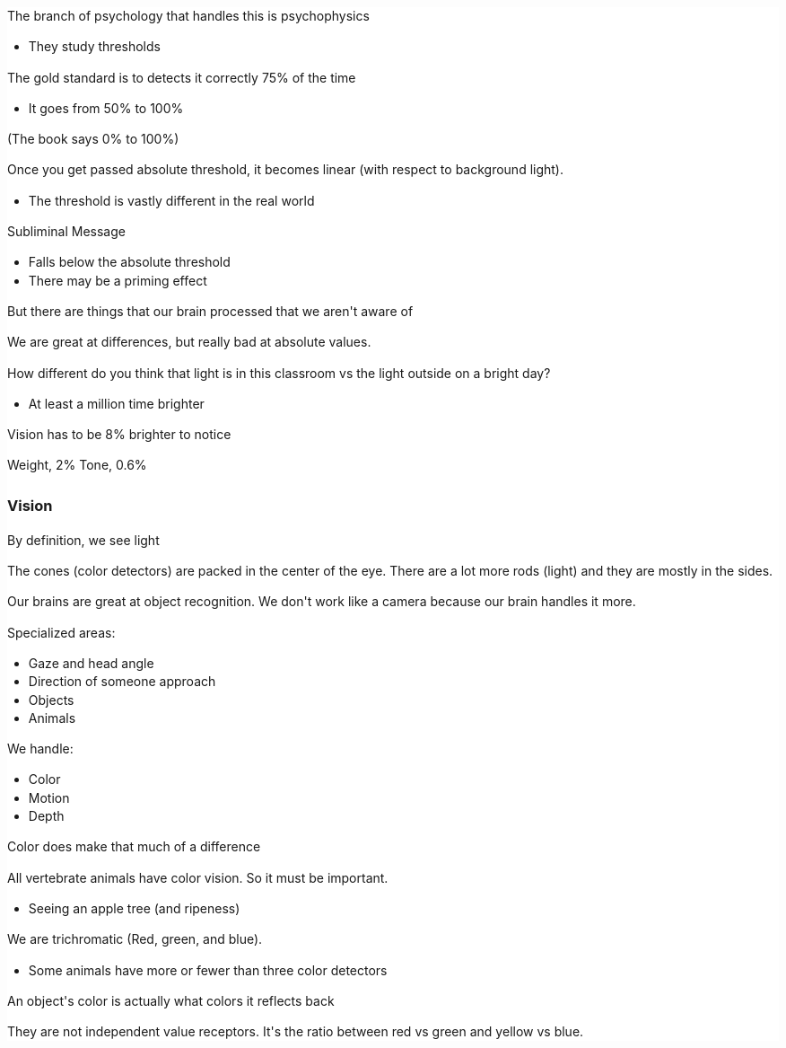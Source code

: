 The branch of psychology that handles this is psychophysics 
* They study thresholds 

The gold standard is to detects it correctly 75% of the time
* It goes from 50% to 100%

(The book says 0% to 100%)

Once you get passed absolute threshold, it becomes linear (with respect to background light).
* The threshold is vastly different in the real world

Subliminal Message
* Falls below the absolute threshold
* There may be a priming effect

But there are things that our brain processed that we aren't aware of

We are great at differences, but really bad at absolute values.

How different do you think that light is in this classroom vs the light outside on a bright day?
* At least a million time brighter

Vision has to be 8% brighter to notice

Weight, 2%
Tone, 0.6%

### Vision

By definition, we see light

The cones (color detectors) are packed in the center of the eye. There are a lot more rods (light) and they are mostly in the sides.

Our brains are great at object recognition. We don't work like a camera because our brain handles it more.

Specialized areas:
* Gaze and head angle
* Direction of someone approach 
* Objects
* Animals

We handle:
* Color
* Motion
* Depth

Color does make that much of a difference

All vertebrate animals have color vision. So it must be important.
* Seeing an apple tree (and ripeness)

We are trichromatic (Red, green, and blue).
* Some animals have more or fewer than three color detectors

An object's color is actually what colors it reflects back

They are not independent value receptors. It's the ratio between red vs green and yellow vs blue.
